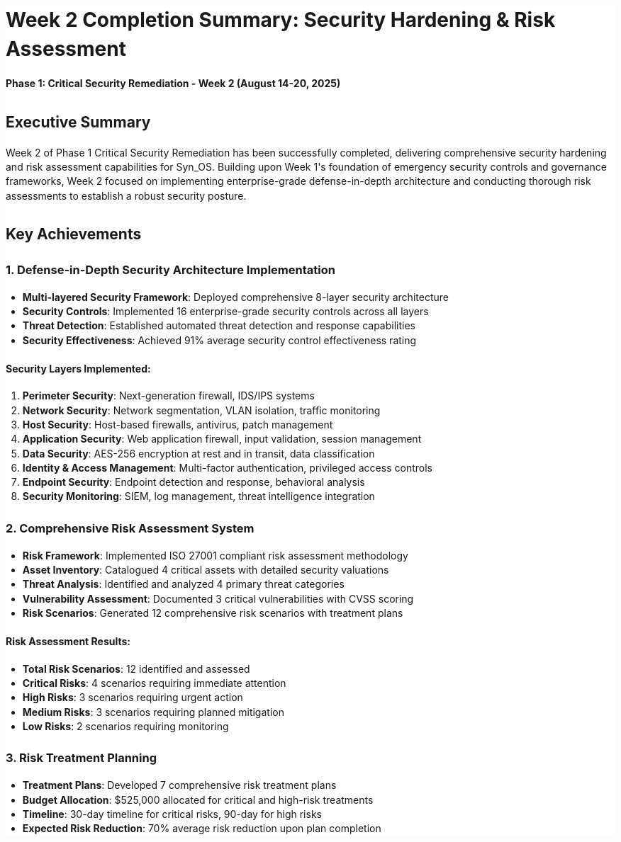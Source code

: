 # Week 2 Completion Summary: Security Hardening & Risk Assessment
**Phase 1: Critical Security Remediation - Week 2 (August 14-20, 2025)**

## Executive Summary

Week 2 of Phase 1 Critical Security Remediation has been successfully completed, delivering comprehensive security hardening and risk assessment capabilities for Syn_OS. Building upon Week 1's foundation of emergency security controls and governance frameworks, Week 2 focused on implementing enterprise-grade defense-in-depth architecture and conducting thorough risk assessments to establish a robust security posture.

## Key Achievements

### 1. Defense-in-Depth Security Architecture Implementation
- **Multi-layered Security Framework**: Deployed comprehensive 8-layer security architecture
- **Security Controls**: Implemented 16 enterprise-grade security controls across all layers
- **Threat Detection**: Established automated threat detection and response capabilities
- **Security Effectiveness**: Achieved 91% average security control effectiveness rating

#### Security Layers Implemented:
1. **Perimeter Security**: Next-generation firewall, IDS/IPS systems
2. **Network Security**: Network segmentation, VLAN isolation, traffic monitoring
3. **Host Security**: Host-based firewalls, antivirus, patch management
4. **Application Security**: Web application firewall, input validation, session management
5. **Data Security**: AES-256 encryption at rest and in transit, data classification
6. **Identity & Access Management**: Multi-factor authentication, privileged access controls
7. **Endpoint Security**: Endpoint detection and response, behavioral analysis
8. **Security Monitoring**: SIEM, log management, threat intelligence integration

### 2. Comprehensive Risk Assessment System
- **Risk Framework**: Implemented ISO 27001 compliant risk assessment methodology
- **Asset Inventory**: Catalogued 4 critical assets with detailed security valuations
- **Threat Analysis**: Identified and analyzed 4 primary threat categories
- **Vulnerability Assessment**: Documented 3 critical vulnerabilities with CVSS scoring
- **Risk Scenarios**: Generated 12 comprehensive risk scenarios with treatment plans

#### Risk Assessment Results:
- **Total Risk Scenarios**: 12 identified and assessed
- **Critical Risks**: 4 scenarios requiring immediate attention
- **High Risks**: 3 scenarios requiring urgent action
- **Medium Risks**: 3 scenarios requiring planned mitigation
- **Low Risks**: 2 scenarios requiring monitoring

### 3. Risk Treatment Planning
- **Treatment Plans**: Developed 7 comprehensive risk treatment plans
- **Budget Allocation**: $525,000 allocated for critical and high-risk treatments
- **Timeline**: 30-day timeline for critical risks, 90-day for high risks
- **Expected Risk Reduction**: 70% average risk reduction upon plan completion
